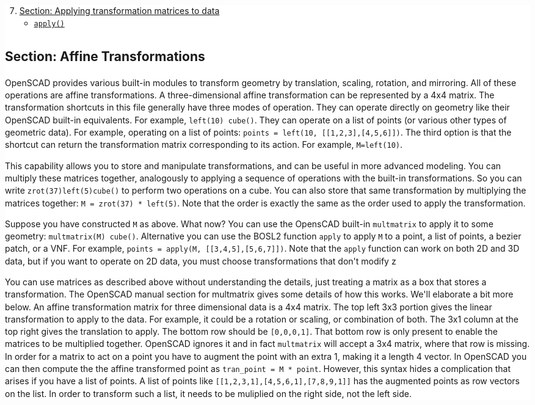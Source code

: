 7. [Section: Applying transformation matrices to data](#section-applying-transformation-matrices-to-data)
    - [`apply()`](#function-apply)


## Section: Affine Transformations

OpenSCAD provides various built-in modules to transform geometry by
translation, scaling, rotation, and mirroring.  All of these operations
are affine transformations.  A three-dimensional affine transformation
can be represented by a 4x4 matrix.  The transformation shortcuts in this
file generally have three modes of operation.  They can operate
directly on geometry like their OpenSCAD built-in equivalents.  For example,
`left(10) cube()`.  They can operate on a list of points (or various other
types of geometric data).  For example, operating on a list of points: `points = left(10, [[1,2,3],[4,5,6]])`.
The third option is that the shortcut can return the transformation matrix
corresponding to its action.  For example, `M=left(10)`.

This capability allows you to store and manipulate transformations, and can
be useful in more advanced modeling.  You can multiply these matrices
together, analogously to applying a sequence of operations with the
built-in transformations.  So you can write `zrot(37)left(5)cube()`
to perform two operations on a cube.  You can also store
that same transformation by multiplying the matrices together: `M = zrot(37) * left(5)`.
Note that the order is exactly the same as the order used to apply the transformation.

Suppose you have constructed `M` as above.  What now?  You can use
the OpensCAD built-in `multmatrix` to apply it to some geometry:  `multmatrix(M) cube()`.
Alternative you can use the BOSL2 function `apply` to apply `M` to a point, a list
of points, a bezier patch, or a VNF.  For example, `points = apply(M, [[3,4,5],[5,6,7]])`.
Note that the `apply` function can work on both 2D and 3D data, but if you want to
operate on 2D data, you must choose transformations that don't modify z

You can use matrices as described above without understanding the details, just
treating a matrix as a box that stores a transformation.  The OpenSCAD manual section for multmatrix
gives some details of how this works.  We'll elaborate a bit more below.  An affine transformation
matrix for three dimensional data is a 4x4 matrix.  The top left 3x3 portion gives the linear
transformation to apply to the data.  For example, it could be a rotation or scaling, or combination of both.
The 3x1 column at the top right gives the translation to apply.  The bottom row should be `[0,0,0,1]`.  That
bottom row is only present to enable
the matrices to be multiplied together.  OpenSCAD ignores it and in fact `multmatrix` will
accept a 3x4 matrix, where that row is missing.  In order for a matrix to act on a point you have to
augment the point with an extra 1, making it a length 4 vector.  In OpenSCAD you can then compute the
the affine transformed point as `tran_point = M * point`.  However, this syntax hides a complication that
arises if you have a list of points.  A list of points like `[[1,2,3,1],[4,5,6,1],[7,8,9,1]]` has the augmented points
as row vectors on the list.  In order to transform such a list, it needs to be muliplied on the right
side, not the left side.
